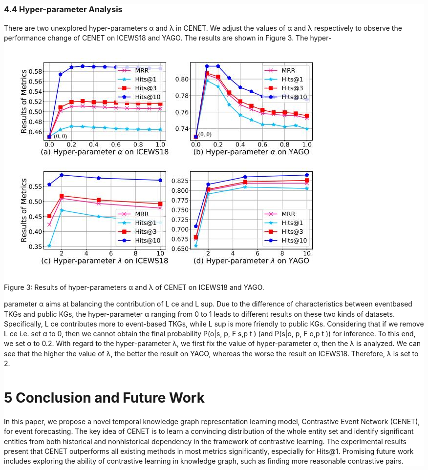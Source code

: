 ### 4.4 Hyper-parameter Analysis

There are two unexplored hyper-parameters α and λ in CENET. We adjust the values of α and λ respectively to observe the performance change of CENET on ICEWS18 and YAGO. The results are shown in Figure 3. The hyper-

![](_page_6_Figure_8.jpeg)

Figure 3: Results of hyper-parameters α and λ of CENET on ICEWS18 and YAGO.

parameter α aims at balancing the contribution of L ce and L sup. Due to the difference of characteristics between eventbased TKGs and public KGs, the hyper-parameter α ranging from 0 to 1 leads to different results on these two kinds of datasets. Specifically, L ce contributes more to event-based TKGs, while L sup is more friendly to public KGs. Considering that if we remove L ce i.e. set α to 0, then we cannot obtain the final probability P(o|s, p, F s,p t ) (and P(s|o, p, F o,p t )) for inference. To this end, we set α to 0.2. With regard to the hyper-parameter λ, we first fix the value of hyper-parameter α, then the λ is analyzed. We can see that the higher the value of λ, the better the result on YAGO, whereas the worse the result on ICEWS18. Therefore, λ is set to 2.

# 5 Conclusion and Future Work

In this paper, we propose a novel temporal knowledge graph representation learning model, Contrastive Event Network (CENET), for event forecasting. The key idea of CENET is to learn a convincing distribution of the whole entity set and identify significant entities from both historical and nonhistorical dependency in the framework of contrastive learning. The experimental results present that CENET outperforms all existing methods in most metrics significantly, especially for Hits@1. Promising future work includes exploring the ability of contrastive learning in knowledge graph, such as finding more reasonable contrastive pairs.
